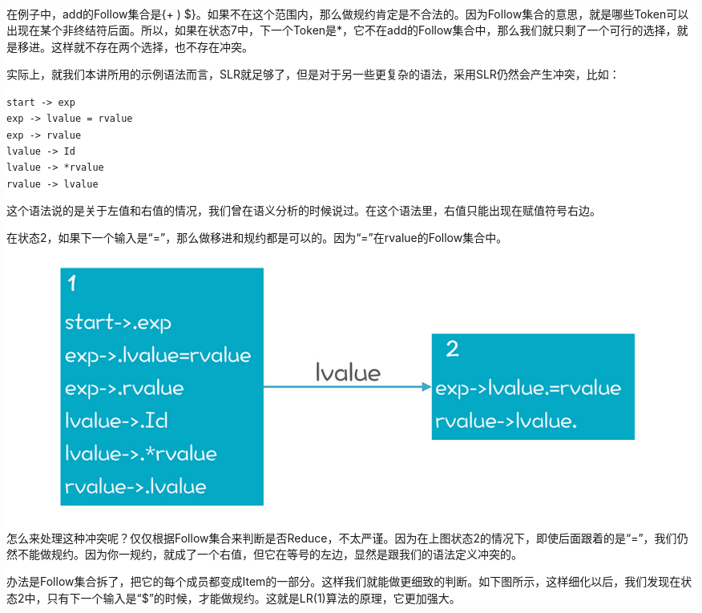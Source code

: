 <p>在例子中，add的Follow集合是{+ ) $}。如果不在这个范围内，那么做规约肯定是不合法的。因为Follow集合的意思，就是哪些Token可以出现在某个非终结符后面。所以，如果在状态7中，下一个Token是*，它不在add的Follow集合中，那么我们就只剩了一个可行的选择，就是移进。这样就不存在两个选择，也不存在冲突。</p>

<p>实际上，就我们本讲所用的示例语法而言，SLR就足够了，但是对于另一些更复杂的语法，采用SLR仍然会产生冲突，比如：</p>

<pre><code>start -&gt; exp
exp -&gt; lvalue = rvalue
exp -&gt; rvalue
lvalue -&gt; Id
lvalue -&gt; *rvalue
rvalue -&gt; lvalue
</code></pre>

<p>这个语法说的是关于左值和右值的情况，我们曾在语义分析的时候说过。在这个语法里，右值只能出现在赋值符号右边。</p>

<p>在状态2，如果下一个输入是“=”，那么做移进和规约都是可以的。因为“=”在rvalue的Follow集合中。</p>

<p><img src="assets/58d4759f65444cb68ae0f96b33467aa3.jpg" alt="" /></p>

<p>怎么来处理这种冲突呢？仅仅根据Follow集合来判断是否Reduce，不太严谨。因为在上图状态2的情况下，即使后面跟着的是“=”，我们仍然不能做规约。因为你一规约，就成了一个右值，但它在等号的左边，显然是跟我们的语法定义冲突的。</p>

<p>办法是Follow集合拆了，把它的每个成员都变成Item的一部分。这样我们就能做更细致的判断。如下图所示，这样细化以后，我们发现在状态2中，只有下一个输入是“$”的时候，才能做规约。这就是LR(1)算法的原理，它更加强大。</p>
